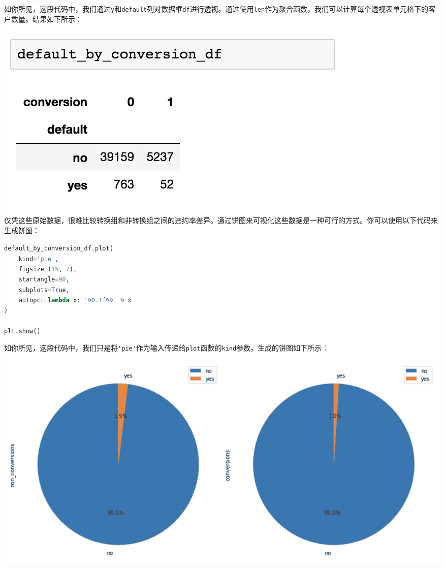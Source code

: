 如你所见，这段代码中，我们通过`y`和`default`列对数据框`df`进行透视。通过使用`len`作为聚合函数，我们可以计算每个透视表单元格下的客户数量。结果如下所示：

![](img/8257487f-4abc-4403-b5d1-6cb79ec4fc94.png)

仅凭这些原始数据，很难比较转换组和非转换组之间的违约率差异。通过饼图来可视化这些数据是一种可行的方式。你可以使用以下代码来生成饼图：

```py
default_by_conversion_df.plot(
    kind='pie',
    figsize=(15, 7),
    startangle=90,
    subplots=True,
    autopct=lambda x: '%0.1f%%' % x
)

plt.show()
```

如你所见，这段代码中，我们只是将`'pie'`作为输入传递给`plot`函数的`kind`参数。生成的饼图如下所示：

![](img/eba95421-1547-4767-aadd-5494b5440972.png)
